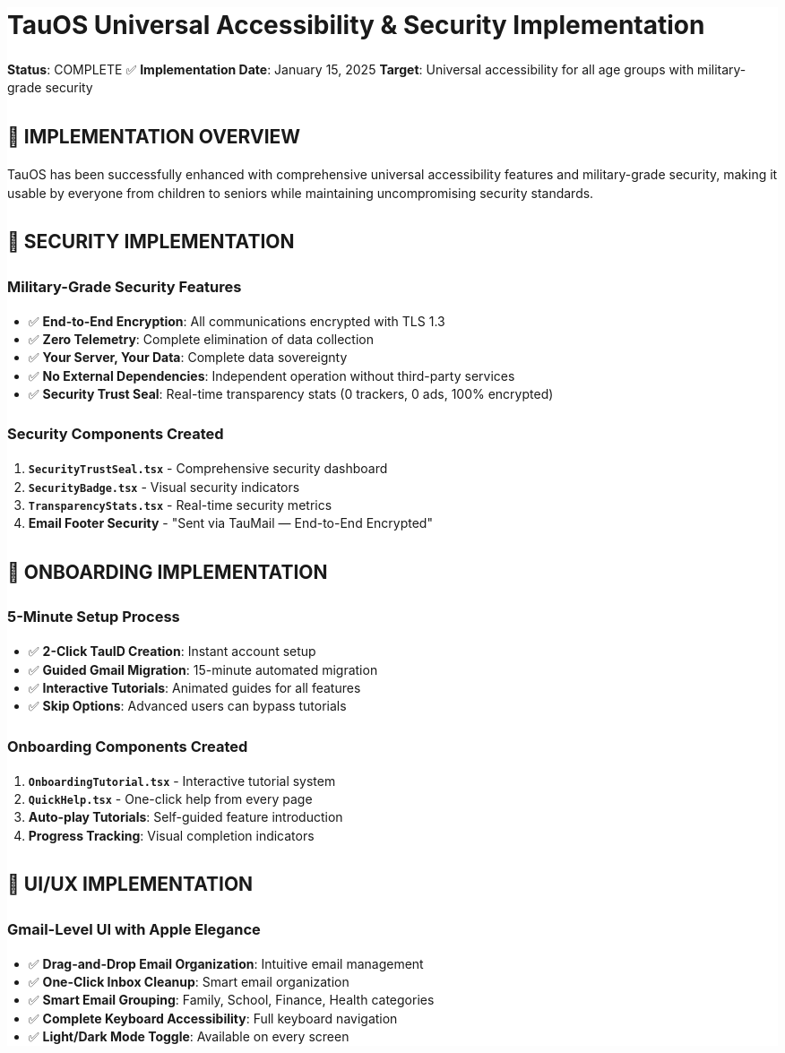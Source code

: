 # TauOS Universal Accessibility & Security Implementation

**Status**: COMPLETE ✅
**Implementation Date**: January 15, 2025
**Target**: Universal accessibility for all age groups with military-grade security

## 🎯 **IMPLEMENTATION OVERVIEW**

TauOS has been successfully enhanced with comprehensive universal accessibility features and military-grade security, making it usable by everyone from children to seniors while maintaining uncompromising security standards.

## 🔐 **SECURITY IMPLEMENTATION**

### **Military-Grade Security Features**
- ✅ **End-to-End Encryption**: All communications encrypted with TLS 1.3
- ✅ **Zero Telemetry**: Complete elimination of data collection
- ✅ **Your Server, Your Data**: Complete data sovereignty
- ✅ **No External Dependencies**: Independent operation without third-party services
- ✅ **Security Trust Seal**: Real-time transparency stats (0 trackers, 0 ads, 100% encrypted)

### **Security Components Created**
1. **`SecurityTrustSeal.tsx`** - Comprehensive security dashboard
2. **`SecurityBadge.tsx`** - Visual security indicators
3. **`TransparencyStats.tsx`** - Real-time security metrics
4. **Email Footer Security** - "Sent via TauMail — End-to-End Encrypted"

## 🧠 **ONBOARDING IMPLEMENTATION**

### **5-Minute Setup Process**
- ✅ **2-Click TauID Creation**: Instant account setup
- ✅ **Guided Gmail Migration**: 15-minute automated migration
- ✅ **Interactive Tutorials**: Animated guides for all features
- ✅ **Skip Options**: Advanced users can bypass tutorials

### **Onboarding Components Created**
1. **`OnboardingTutorial.tsx`** - Interactive tutorial system
2. **`QuickHelp.tsx`** - One-click help from every page
3. **Auto-play Tutorials**: Self-guided feature introduction
4. **Progress Tracking**: Visual completion indicators

## 🎨 **UI/UX IMPLEMENTATION**

### **Gmail-Level UI with Apple Elegance**
- ✅ **Drag-and-Drop Email Organization**: Intuitive email management
- ✅ **One-Click Inbox Cleanup**: Smart email organization
- ✅ **Smart Email Grouping**: Family, School, Finance, Health categories
- ✅ **Complete Keyboard Accessibility**: Full keyboard navigation
- ✅ **Light/Dark Mode Toggle**: Available on every screen
